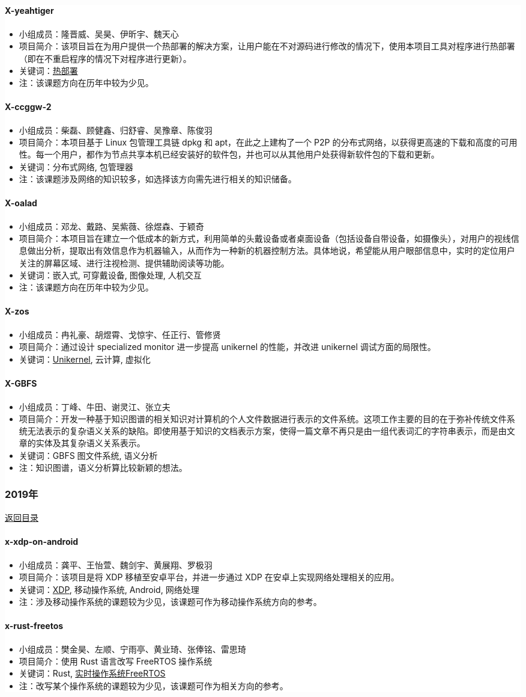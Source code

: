 #### X-yeahtiger

- 小组成员：隆晋威、吴昊、伊昕宇、魏天心
- 项目简介：该项目旨在为用户提供一个热部署的解决方案，让用户能在不对源码进行修改的情况下，使用本项目工具对程序进行热部署（即在不重启程序的情况下对程序进行更新）。
- 关键词：[热部署](https://baike.baidu.com/item/%E7%83%AD%E9%83%A8%E7%BD%B2)
- 注：该课题方向在历年中较为少见。

#### X-ccggw-2

- 小组成员：柴磊、顾健鑫、归舒睿、吴豫章、陈俊羽
- 项目简介：本项目基于 Linux 包管理工具链 dpkg 和 apt，在此之上建构了一个 P2P 的分布式网络，以获得更高速的下载和高度的可用性。每一个用户，都作为节点共享本机已经安装好的软件包，并也可以从其他用户处获得新软件包的下载和更新。
- 关键词：分布式网络, 包管理器
- 注：该课题涉及网络的知识较多，如选择该方向需先进行相关的知识储备。

#### X-oalad

- 小组成员：邓龙、戴路、吴紫薇、徐煜森、于颖奇 
- 项目简介：本项目旨在建立一个低成本的新方式，利用简单的头戴设备或者桌面设备（包括设备自带设备，如摄像头），对用户的视线信息做出分析，提取出有效信息作为机器输入，从而作为一种新的机器控制方法。具体地说，希望能从用户眼部信息中，实时的定位用户关注的屏幕区域、进行注视检测、提供辅助阅读等功能。
- 关键词：嵌入式, 可穿戴设备, 图像处理, 人机交互
- 注：该课题方向在历年中较为少见。

#### X-zos

- 小组成员：冉礼豪、胡煜霄、戈惊宇、任正行、管修贤
- 项目简介：通过设计 specialized monitor 进一步提高 unikernel 的性能，并改进 unikernel 调试方面的局限性。
- 关键词：[Unikernel](http://unikernel.org/), 云计算, 虚拟化

#### X-GBFS

- 小组成员：丁峰、⽜⽥、谢灵江、张⽴夫
- 项目简介：开发一种基于知识图谱的相关知识对计算机的个⼈⽂件数据进⾏表⽰的文件系统。这项⼯作主要的⽬的在于弥补传统⽂件系统⽆法表⽰的复杂语义关系的缺陷。即使⽤基于知识的⽂档表⽰⽅案，使得⼀篇⽂章不再只是由⼀组代表词汇的字符串表⽰，⽽是由⽂章的实体及其复杂语义关系表⽰。
- 关键词：GBFS 图文件系统, 语义分析
- 注：知识图谱，语义分析算比较新颖的想法。

### 2019年

[返回目录](#目录)

#### x-xdp-on-android

- 小组成员：龚平、王怡萱、魏剑宇、黄展翔、罗极羽
- 项目简介：该项目是将 XDP 移植至安卓平台，并进一步通过 XDP 在安卓上实现网络处理相关的应用。
- 关键词：[XDP](https://tonydeng.github.io/sdn-handbook/linux/XDP/), 移动操作系统, Android, 网络处理
- 注：涉及移动操作系统的课题较为少见，该课题可作为移动操作系统方向的参考。

#### x-rust-freetos

- 小组成员：樊金昊、左顺、宁雨亭、黄业琦、张俸铭、雷思琦
- 项目简介：使用 Rust 语言改写 FreeRTOS 操作系统
- 关键词：Rust, [实时操作系统FreeRTOS](https://freertos.org/)
- 注：改写某个操作系统的课题较为少见，该课题可作为相关方向的参考。

